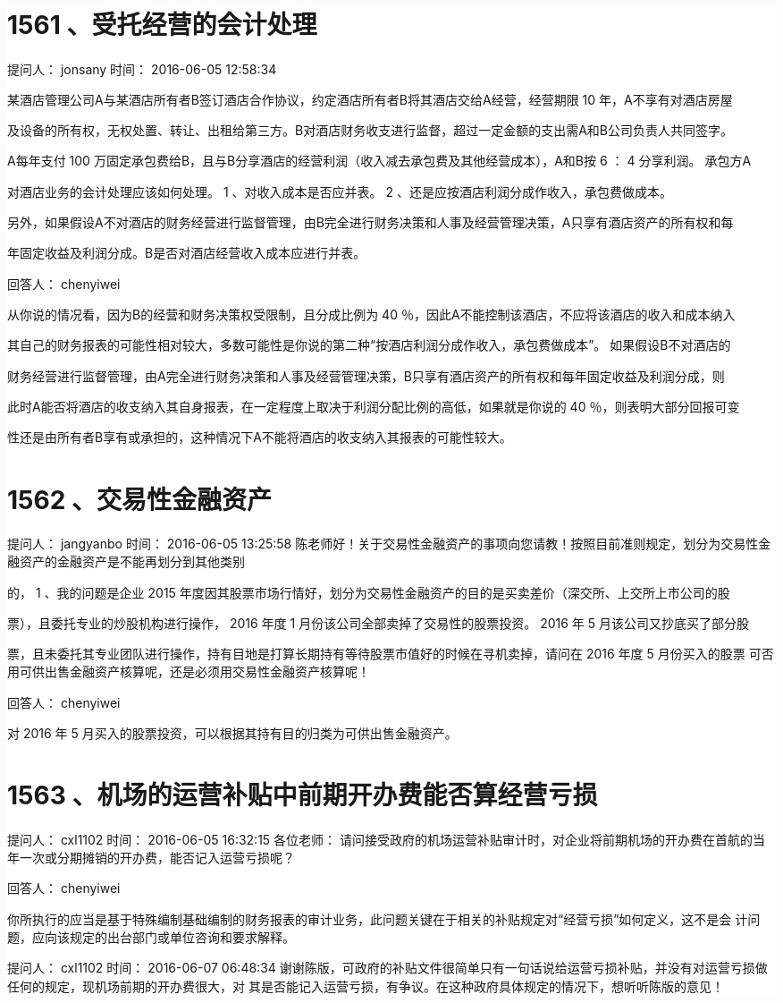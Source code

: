 # 1561 、受托经营的会计处理

提问人： jonsany 时间： 2016-06-05 12:58:34

某酒店管理公司A与某酒店所有者B签订酒店合作协议，约定酒店所有者B将其酒店交给A经营，经营期限 10 年，A不享有对酒店房屋

及设备的所有权，无权处置、转让、出租给第三方。B对酒店财务收支进行监督，超过一定金额的支出需A和B公司负责人共同签字。

A每年支付 100 万固定承包费给B，且与B分享酒店的经营利润（收入减去承包费及其他经营成本），A和B按 6 ： 4 分享利润。 承包方A

对酒店业务的会计处理应该如何处理。 1 、对收入成本是否应并表。 2 、还是应按酒店利润分成作收入，承包费做成本。

另外，如果假设A不对酒店的财务经营进行监督管理，由B完全进行财务决策和人事及经营管理决策，A只享有酒店资产的所有权和每

年固定收益及利润分成。B是否对酒店经营收入成本应进行并表。

回答人： chenyiwei


从你说的情况看，因为B的经营和财务决策权受限制，且分成比例为 40 ％，因此A不能控制该酒店，不应将该酒店的收入和成本纳入

其自己的财务报表的可能性相对较大，多数可能性是你说的第二种“按酒店利润分成作收入，承包费做成本”。 如果假设B不对酒店的

财务经营进行监督管理，由A完全进行财务决策和人事及经营管理决策，B只享有酒店资产的所有权和每年固定收益及利润分成，则

此时A能否将酒店的收支纳入其自身报表，在一定程度上取决于利润分配比例的高低，如果就是你说的 40 ％，则表明大部分回报可变

性还是由所有者B享有或承担的，这种情况下A不能将酒店的收支纳入其报表的可能性较大。

# 1562 、交易性金融资产

提问人： jangyanbo 时间： 2016-06-05 13:25:58
陈老师好！关于交易性金融资产的事项向您请教！按照目前准则规定，划分为交易性金融资产的金融资产是不能再划分到其他类别

的， 1 、我的问题是企业 2015 年度因其股票市场行情好，划分为交易性金融资产的目的是买卖差价（深交所、上交所上市公司的股

票），且委托专业的炒股机构进行操作， 2016 年度 1 月份该公司全部卖掉了交易性的股票投资。 2016 年 5 月该公司又抄底买了部分股

票，且未委托其专业团队进行操作，持有目地是打算长期持有等待股票市值好的时候在寻机卖掉，请问在 2016 年度 5 月份买入的股票
可否用可供出售金融资产核算呢，还是必须用交易性金融资产核算呢！

回答人： chenyiwei

对 2016 年 5 月买入的股票投资，可以根据其持有目的归类为可供出售金融资产。

# 1563 、机场的运营补贴中前期开办费能否算经营亏损

提问人： cxl1102 时间： 2016-06-05 16:32:15
各位老师：
请问接受政府的机场运营补贴审计时，对企业将前期机场的开办费在首航的当年一次或分期摊销的开办费，能否记入运营亏损呢？

回答人： chenyiwei

你所执行的应当是基于特殊编制基础编制的财务报表的审计业务，此问题关键在于相关的补贴规定对“经营亏损”如何定义，这不是会
计问题，应向该规定的出台部门或单位咨询和要求解释。

提问人： cxl1102 时间： 2016-06-07 06:48:34
谢谢陈版，可政府的补贴文件很简单只有一句话说给运营亏损补贴，并没有对运营亏损做任何的规定，现机场前期的开办费很大，对
其是否能记入运营亏损，有争议。在这种政府具体规定的情况下，想听听陈版的意见！
